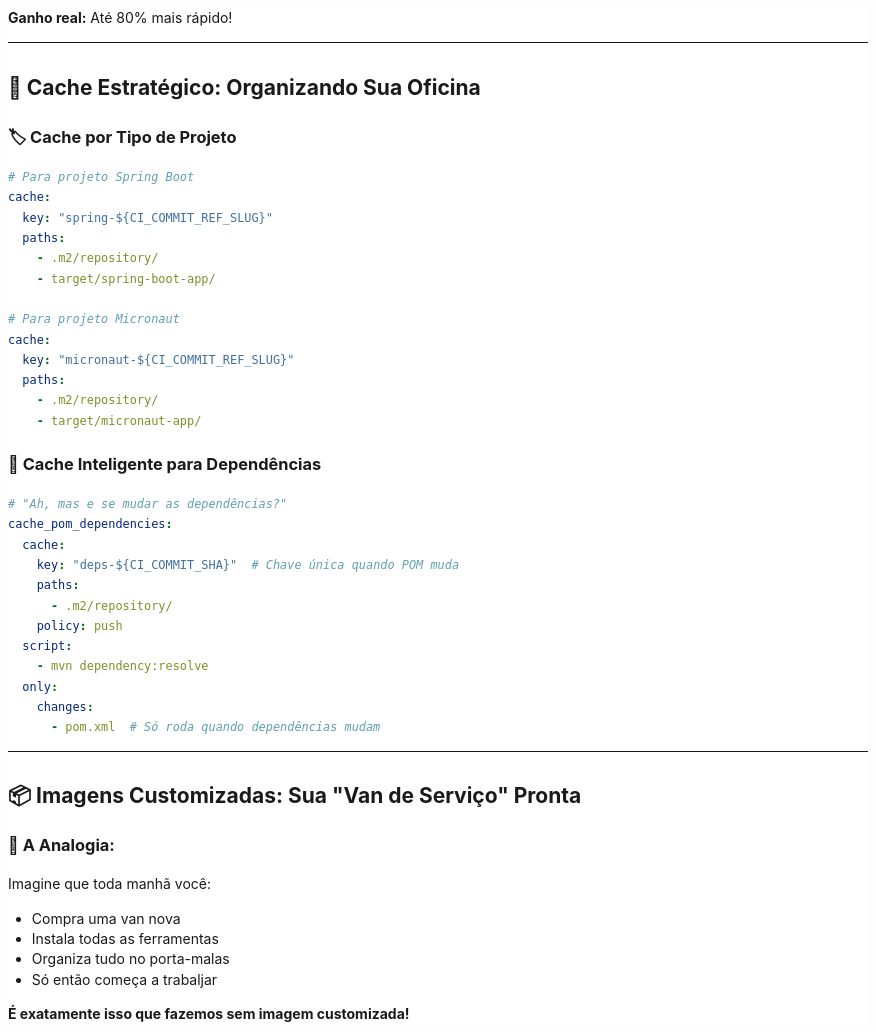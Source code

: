 **Ganho real:** Até 80% mais rápido!

---

## 🎯 **Cache Estratégico: Organizando Sua Oficina**

### 🏷️ **Cache por Tipo de Projeto**
```yaml
# Para projeto Spring Boot
cache:
  key: "spring-${CI_COMMIT_REF_SLUG}"
  paths:
    - .m2/repository/
    - target/spring-boot-app/

# Para projeto Micronaut  
cache:
  key: "micronaut-${CI_COMMIT_REF_SLUG}"
  paths:
    - .m2/repository/
    - target/micronaut-app/
```

### 🔄 **Cache Inteligente para Dependências**
```yaml
# "Ah, mas e se mudar as dependências?"
cache_pom_dependencies:
  cache:
    key: "deps-${CI_COMMIT_SHA}"  # Chave única quando POM muda
    paths:
      - .m2/repository/
    policy: push
  script:
    - mvn dependency:resolve
  only:
    changes:
      - pom.xml  # Só roda quando dependências mudam
```

---

## 📦 **Imagens Customizadas: Sua "Van de Serviço" Pronta**

### 🤔 **A Analogia:**
Imagine que toda manhã você:
- Compra uma van nova
- Instala todas as ferramentas
- Organiza tudo no porta-malas
- Só então começa a trabaljar

**É exatamente isso que fazemos sem imagem customizada!**
